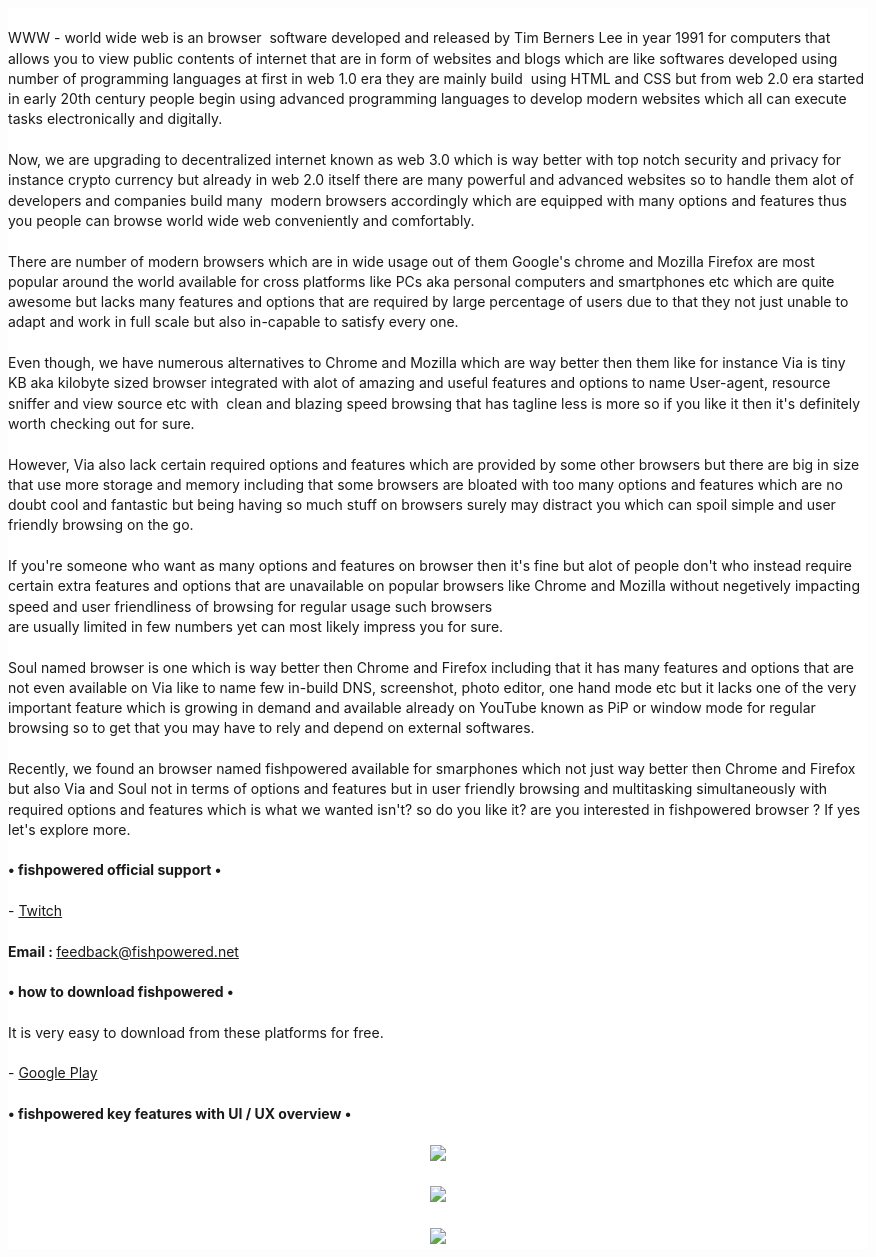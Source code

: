 </div><div><br></div><div>WWW - world wide web is an browser&nbsp; software developed and released by Tim Berners Lee in year 1991 for computers that allows you to view public contents of internet that are in form of websites and blogs which are like softwares developed using number of programming languages at first in web 1.0 era they are mainly build&nbsp; using HTML and CSS but from web 2.0 era started in early 20th century people begin using advanced programming languages to develop modern websites which all can execute tasks electronically and digitally.</div><div><br></div><div>Now, we are upgrading to decentralized internet known as web 3.0 which is way better with top notch security and privacy for instance crypto currency but already in web 2.0 itself there are many powerful and advanced websites so to handle them alot of developers and companies build many&nbsp; modern browsers accordingly which are equipped with many options and features thus you people can browse world wide web conveniently and comfortably.</div><div><br></div><div>There are number of modern browsers which are in wide usage out of them Google's chrome and Mozilla Firefox are most popular around the world available for cross platforms like PCs aka personal computers and smartphones etc which are quite awesome but lacks many features and options that are required by large percentage of users due to that they not just unable to adapt and work in full scale but also in-capable to satisfy every one.</div><div><br></div><div>Even though, we have numerous alternatives to Chrome and Mozilla which are way better then them like for instance Via is tiny KB aka kilobyte sized browser integrated with alot of amazing and useful features and options to name User-agent, resource sniffer and view source etc with&nbsp; clean and blazing speed browsing that has tagline less is more so if you like it then it's definitely worth checking out for sure.</div><div><br></div><div>However, Via also lack certain required options and features which are provided by some other browsers but there are big in size that use more storage and memory including that some browsers are bloated with too many options and features which are no doubt cool and fantastic but being having so much stuff on browsers surely may distract you which can spoil simple and user friendly browsing on the go.</div><div><br></div><div>If you're someone who want as many options and features on browser then it's fine but alot of people don't who instead require certain extra features and options that are unavailable on popular browsers like Chrome and Mozilla without negetively impacting speed and user friendliness of browsing for regular usage such browsers&nbsp;</div><div>are usually limited in few numbers yet can most likely impress you for sure.<br></div><div><br></div><div>Soul named browser is one which is way better then Chrome and Firefox including that it has many features and options that are not even available on Via like to name few in-build DNS, screenshot, photo editor, one hand mode etc but it lacks one of the very important feature which is growing in demand and available already on YouTube known as PiP or window mode for regular browsing so to get that you may have to rely and depend on external softwares.</div><div><br></div><div>Recently, we found an browser named fishpowered available for smarphones which not just way better then Chrome and Firefox but also Via and Soul not in terms of options and features but in user friendly browsing and multitasking simultaneously with required options and features which is what we wanted isn't? so do you like it? are you interested in fishpowered browser ? If yes let's explore more.</div><div><br></div><div><b>• fishpowered official support •</b></div><div><b><br></b></div><div>- <a href="https://www.twitch.tv/fishpowered/">Twitch</a></div><div><b><br></b></div><div><div><b>Email :&nbsp;</b><a href="mailto:feedback@fishpowered.net">feedback@fishpowered.net</a></div></div><div><br></div><div><b>• how to download fishpowered •</b></div><div><b><br></b></div><div>It is very easy to download from these platforms for free.</div><div><br></div><div>- <a href="https://play.google.com/store/apps/details?id=fishpowered.best.browser">Google Play</a></div><div><br></div><div><b>• fishpowered key features with UI / UX overview •</b></div><div><b><br></b></div><div><b><div class="separator" style="clear: both; text-align: center;">
  <a href="https://lh3.googleusercontent.com/-1s0RSxB6isQ/Y11krJM2HFI/AAAAAAAAOeU/xFTvc6tvJ5wj8Xqo3ovVMeazxRh5xdR3gCNcBGAsYHQ/s1600/1667065001300430-1.png" imageanchor="1" style="margin-left: 1em; margin-right: 1em;">
    <img border="0" src="https://lh3.googleusercontent.com/-1s0RSxB6isQ/Y11krJM2HFI/AAAAAAAAOeU/xFTvc6tvJ5wj8Xqo3ovVMeazxRh5xdR3gCNcBGAsYHQ/s1600/1667065001300430-1.png" width="400">
  </a>
</div><br></b></div><div><div class="separator" style="clear: both; text-align: center;">
  <a href="https://lh3.googleusercontent.com/--Aevje2s3OM/Y11kqMaggII/AAAAAAAAOeQ/zxrgKOhqtLQBGNXxTLkgcFi6gb6sSE76ACNcBGAsYHQ/s1600/1667064997215176-2.png" imageanchor="1" style="margin-left: 1em; margin-right: 1em;">
    <img border="0" src="https://lh3.googleusercontent.com/--Aevje2s3OM/Y11kqMaggII/AAAAAAAAOeQ/zxrgKOhqtLQBGNXxTLkgcFi6gb6sSE76ACNcBGAsYHQ/s1600/1667064997215176-2.png" width="400">
  </a>
</div><br></div><div><div class="separator" style="clear: both; text-align: center;">
  <a href="https://lh3.googleusercontent.com/-gjKC0R94OoE/Y11kpM4OSBI/AAAAAAAAOeM/vQ34Afgg4yYhGIiPJg3CQt4gG-Mw1ra5ACNcBGAsYHQ/s1600/1667064992977288-3.png" imageanchor="1" style="margin-left: 1em; margin-right: 1em;">
    <img border="0" src="https://lh3.googleusercontent.com/-gjKC0R94OoE/Y11kpM4OSBI/AAAAAAAAOeM/vQ34Afgg4yYhGIiPJg3CQt4gG-Mw1ra5ACNcBGAsYHQ/s1600/1667064992977288-3.png" width="400">
  </a>